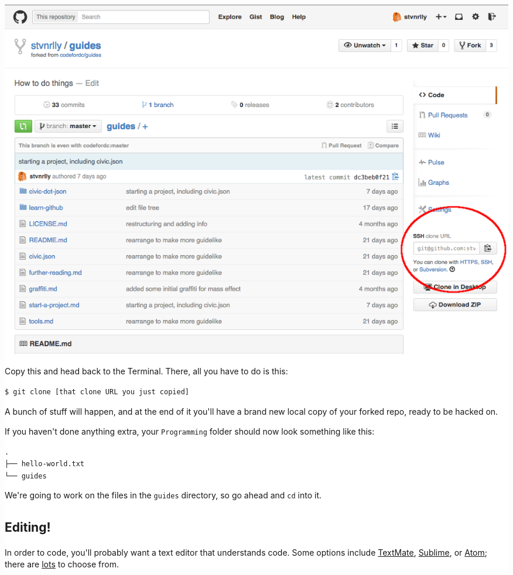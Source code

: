 ![](./img/github-forked-clone.png)

Copy this and head back to the Terminal. There, all you have to do is this:

    $ git clone [that clone URL you just copied]

A bunch of stuff will happen, and at the end of it you'll have a brand new local copy of your forked repo, ready to be hacked on.

If you haven't done anything extra, your `Programming` folder should now look something like this:

    .
    ├── hello-world.txt
    └── guides

We're going to work on the files in the `guides` directory, so go ahead and `cd` into it.

## Editing!

In order to code, you'll probably want a text editor that understands code. Some options include [TextMate](http://macromates.com/), [Sublime](http://www.sublimetext.com/), or [Atom](https://atom.io/); there are [lots](https://en.wikipedia.org/wiki/Comparison_of_text_editors#Programming_features) to choose from.
